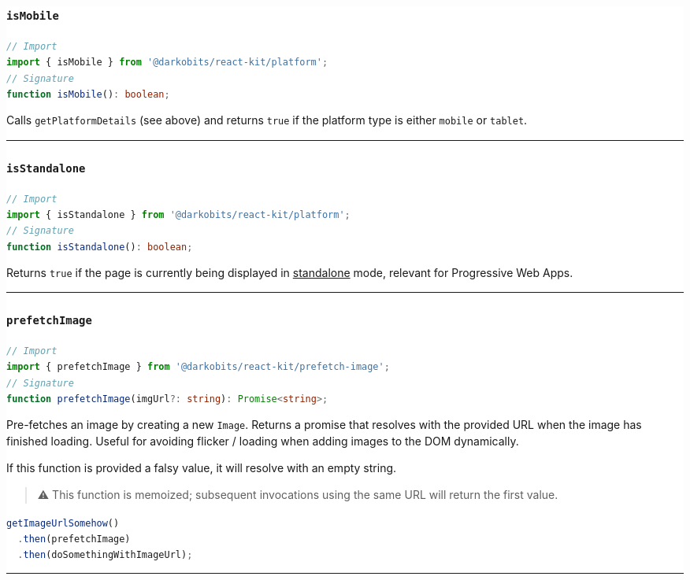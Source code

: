 
### `isMobile`

```ts
// Import
import { isMobile } from '@darkobits/react-kit/platform';
// Signature
function isMobile(): boolean;
```

Calls `getPlatformDetails` (see above) and returns `true` if the platform type is either `mobile` or
`tablet`.

---

### `isStandalone`

```ts
// Import
import { isStandalone } from '@darkobits/react-kit/platform';
// Signature
function isStandalone(): boolean;
```

Returns `true` if the page is currently being displayed in [standalone](https://web.dev/learn/pwa/app-design/#standalone-experience)
mode, relevant for Progressive Web Apps.

---

### `prefetchImage`

```ts
// Import
import { prefetchImage } from '@darkobits/react-kit/prefetch-image';
// Signature
function prefetchImage(imgUrl?: string): Promise<string>;
```

Pre-fetches an image by creating a new `Image`. Returns a promise that resolves with the provided URL
when the image has finished loading. Useful for avoiding flicker / loading when adding images to the DOM
dynamically.

If this function is provided a falsy value, it will resolve with an empty string.

> ⚠️ This function is memoized; subsequent invocations using the same URL will return the first value.

```ts
getImageUrlSomehow()
  .then(prefetchImage)
  .then(doSomethingWithImageUrl);
```

---